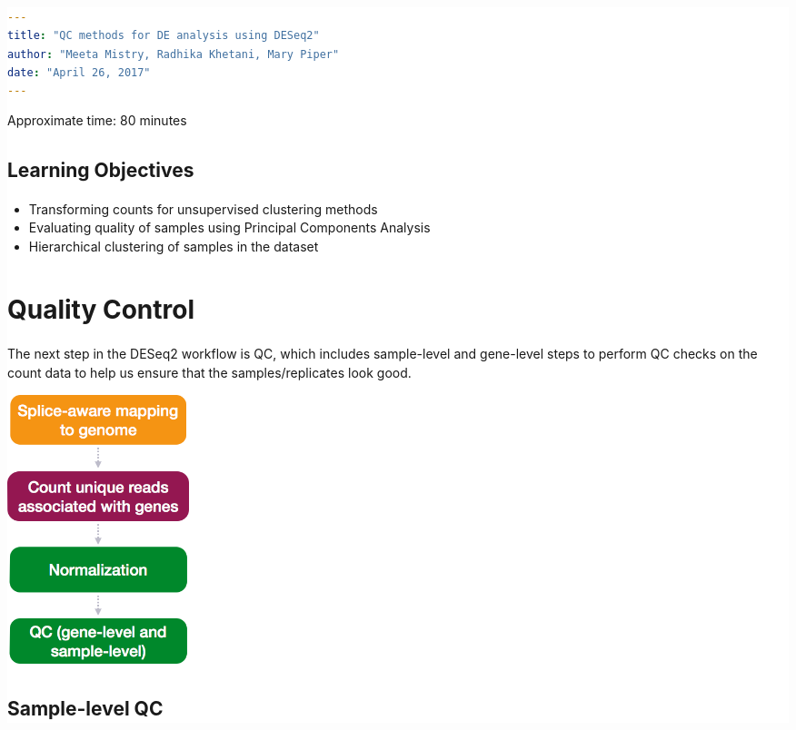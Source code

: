 ```yaml
---
title: "QC methods for DE analysis using DESeq2"
author: "Meeta Mistry, Radhika Khetani, Mary Piper"
date: "April 26, 2017"
---
```


Approximate time: 80 minutes

## Learning Objectives 

* Transforming counts for unsupervised clustering methods
* Evaluating quality of samples using Principal Components Analysis
* Hierarchical clustering of samples in the dataset 

# Quality Control

The next step in the DESeq2 workflow is QC, which includes sample-level and gene-level steps to perform QC checks on the count data to help us ensure that the samples/replicates look good. 

<img src="../img/deseq_workflow_qc.png" width="200">

## Sample-level QC
